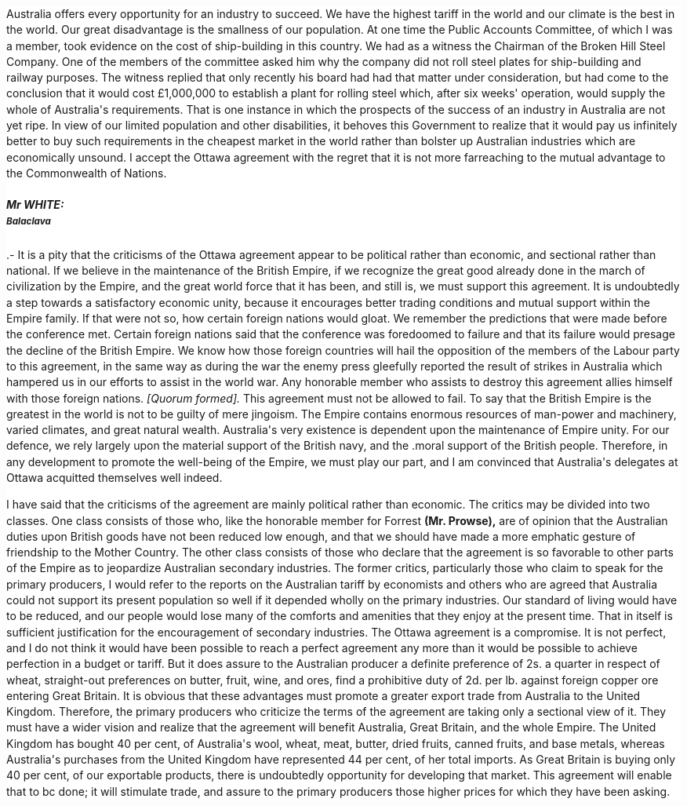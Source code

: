 Australia offers every opportunity for an industry to succeed. We have the highest tariff in the world and our climate is the best in the world. Our great disadvantage is the smallness of our population. At one time the Public Accounts Committee, of which I was a member, took evidence on the cost of ship-building in this country. We had as a witness the  Chairman  of the Broken Hill Steel Company. One of the members of the committee asked him why the company did not roll steel plates for ship-building and railway purposes. The witness replied that only recently his board had had that matter under consideration, but had come to the conclusion that it would cost  £1,000,000  to establish a plant for rolling steel which, after six weeks' operation, would supply the whole of Australia's requirements. That is one instance in which the prospects of the success of an industry in Australia are not yet ripe. In view of our limited population and other disabilities, it behoves this Government to realize that it would pay us infinitely better to buy such requirements in the cheapest market in the world rather than bolster up Australian industries which are economically unsound. I accept the Ottawa agreement with the regret that it is not more farreaching to the mutual advantage to the Commonwealth of Nations. 

##### Mr WHITE:<br><small class="text-muted">Balaclava</small>

.- It is a pity that the criticisms of the Ottawa agreement appear to be political rather than economic, and sectional rather than national. If we believe in the maintenance of the British Empire, if we recognize the great good already done in the march of civilization by the Empire, and the great world force that it has been, and still is, we must support this agreement. It is undoubtedly a step towards a satisfactory economic unity, because it encourages better trading conditions and mutual support within the Empire family. If that were not so, how certain foreign nations would gloat. We remember the predictions that were made before the conference met. Certain foreign nations said that the conference was foredoomed to failure and that its failure would presage the decline of the British Empire. We know how those foreign countries will hail the opposition of the members of the Labour party to this agreement, in the same way as during the war the enemy press gleefully reported the result of strikes in Australia which hampered us in our efforts to assist in the world war. Any honorable member who assists to destroy this agreement allies himself with those foreign nations.  *[Quorum formed].*  This agreement must not be allowed to fail. To say that the British Empire is the greatest in the world is not to be guilty of mere jingoism. The Empire contains enormous resources of man-power and machinery, varied climates, and great natural wealth. Australia's very existence is dependent upon the maintenance of Empire unity. For our defence, we rely largely upon the material support of the British navy, and the .moral support of the British people. Therefore, in any development to promote the well-being of the Empire, we must play our part, and I am convinced that Australia's delegates at Ottawa acquitted themselves well indeed. 

I have said that the criticisms of the agreement are mainly political rather than economic. The critics may be divided into two classes. One class consists of those who, like the honorable member for Forrest  **(Mr. Prowse),**  are of opinion that the Australian duties upon British goods have not been reduced low enough, and that we should have made a more emphatic gesture of friendship to the Mother Country. The other class consists of those who declare that the agreement is so favorable to other parts of the Empire as to jeopardize Australian secondary industries. The former critics, particularly those who claim to speak for the primary producers, I would refer to the reports on the Australian tariff by economists and others who are agreed that Australia could not support its present population so well if it depended wholly on the primary industries. Our standard of living would have to be reduced, and our people would lose many of the comforts and amenities that they enjoy at the present time. That in itself is sufficient justification for the encouragement of secondary industries. The Ottawa agreement is a compromise. It is not perfect, and I do not think it would have been possible to reach a perfect agreement  any more than it would be possible to achieve perfection in a budget or tariff. But it does assure to the Australian producer a definite preference of 2s. a quarter in respect of wheat, straight-out preferences on butter, fruit, wine, and ores, find a prohibitive duty of 2d. per lb. against foreign copper ore entering Great Britain. It is obvious that these advantages must promote a greater export trade from Australia to the United Kingdom. Therefore, the primary producers who criticize the terms of the agreement are taking only a sectional view of it. They must have a wider vision and realize that the agreement will benefit Australia, Great Britain, and the whole Empire. The United Kingdom has bought 40 per cent, of Australia's wool, wheat, meat, butter, dried fruits, canned fruits, and base metals, whereas Australia's purchases from the United Kingdom have represented 44 per cent, of her total imports. As Great Britain is buying only 40 per cent, of our exportable products, there is undoubtedly opportunity for developing that market. This agreement will enable that to bc done; it will stimulate trade, and assure to the primary producers those higher prices for which they have been asking. 
